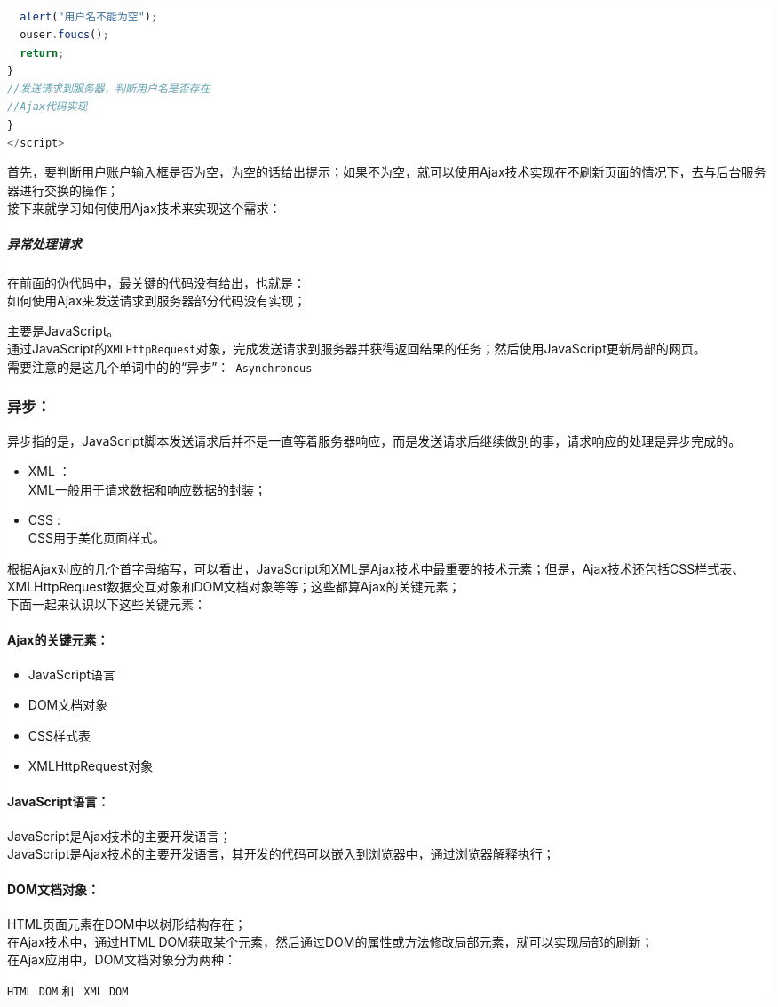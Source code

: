 ```javascript
  alert("用户名不能为空");
  ouser.foucs();
  return;
}
//发送请求到服务器，判断用户名是否存在
//Ajax代码实现
}
</script>
```
首先，要判断用户账户输入框是否为空，为空的话给出提示；如果不为空，就可以使用Ajax技术实现在不刷新页面的情况下，去与后台服务器进行交换的操作；                       
接下来就学习如何使用Ajax技术来实现这个需求：                        


#####  异常处理请求


在前面的伪代码中，最关键的代码没有给出，也就是：                        
如何使用Ajax来发送请求到服务器部分代码没有实现；                            

主要是JavaScript。                   
通过JavaScript的`XMLHttpRequest`对象，完成发送请求到服务器并获得返回结果的任务；然后使用JavaScript更新局部的网页。                             
需要注意的是这几个单词中的的“异步”：` Asynchronous`       
### 异步：
异步指的是，JavaScript脚本发送请求后并不是一直等着服务器响应，而是发送请求后继续做别的事，请求响应的处理是异步完成的。     
- XML ：        
XML一般用于请求数据和响应数据的封装；                

- CSS :          
CSS用于美化页面样式。            

根据Ajax对应的几个首字母缩写，可以看出，JavaScript和XML是Ajax技术中最重要的技术元素；但是，Ajax技术还包括CSS样式表、XMLHttpRequest数据交互对象和DOM文档对象等等；这些都算Ajax的关键元素；             
下面一起来认识以下这些关键元素：  

#### Ajax的关键元素：
- JavaScript语言    

- DOM文档对象

- CSS样式表

- XMLHttpRequest对象


#### JavaScript语言：
JavaScript是Ajax技术的主要开发语言；               
JavaScript是Ajax技术的主要开发语言，其开发的代码可以嵌入到浏览器中，通过浏览器解释执行；                        

#### DOM文档对象：
HTML页面元素在DOM中以树形结构存在；                   
在Ajax技术中，通过HTML DOM获取某个元素，然后通过DOM的属性或方法修改局部元素，就可以实现局部的刷新；                 
在Ajax应用中，DOM文档对象分为两种：            

`HTML DOM`  和 ` XML DOM`
